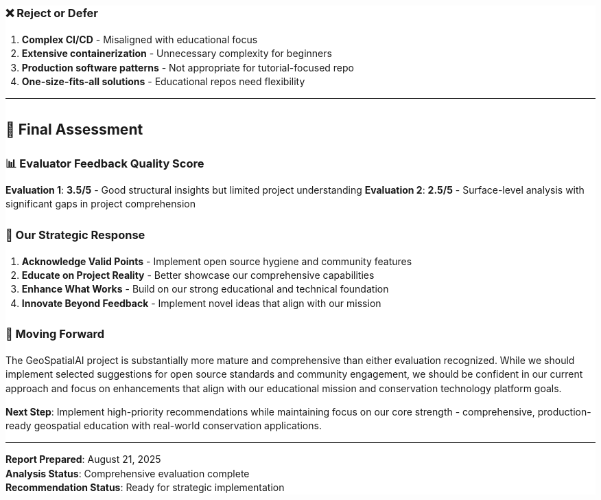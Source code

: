 ### **❌ Reject or Defer**
1. **Complex CI/CD** - Misaligned with educational focus
2. **Extensive containerization** - Unnecessary complexity for beginners
3. **Production software patterns** - Not appropriate for tutorial-focused repo
4. **One-size-fits-all solutions** - Educational repos need flexibility

---

## 🌟 **Final Assessment**

### **📊 Evaluator Feedback Quality Score**

**Evaluation 1**: **3.5/5** - Good structural insights but limited project understanding
**Evaluation 2**: **2.5/5** - Surface-level analysis with significant gaps in project comprehension

### **🎯 Our Strategic Response**

1. **Acknowledge Valid Points** - Implement open source hygiene and community features
2. **Educate on Project Reality** - Better showcase our comprehensive capabilities
3. **Enhance What Works** - Build on our strong educational and technical foundation
4. **Innovate Beyond Feedback** - Implement novel ideas that align with our mission

### **🚀 Moving Forward**

The GeoSpatialAI project is substantially more mature and comprehensive than either evaluation recognized. While we should implement selected suggestions for open source standards and community engagement, we should be confident in our current approach and focus on enhancements that align with our educational mission and conservation technology platform goals.

**Next Step**: Implement high-priority recommendations while maintaining focus on our core strength - comprehensive, production-ready geospatial education with real-world conservation applications.

---

**Report Prepared**: August 21, 2025  
**Analysis Status**: Comprehensive evaluation complete  
**Recommendation Status**: Ready for strategic implementation
